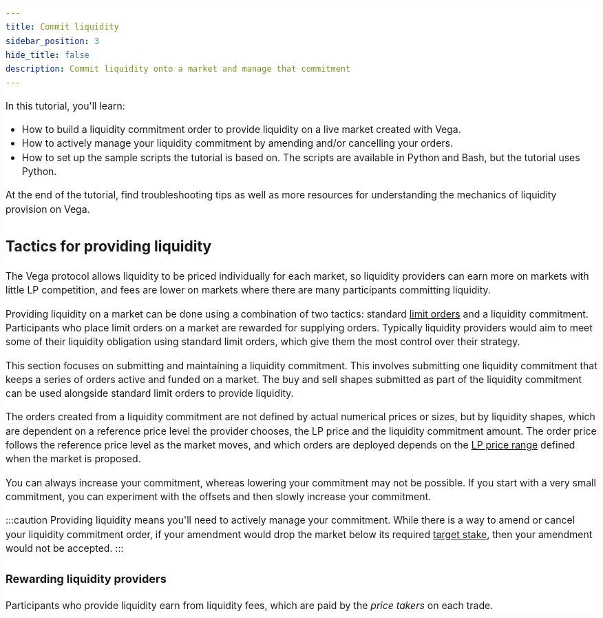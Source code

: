 ```yaml
---
title: Commit liquidity
sidebar_position: 3
hide_title: false
description: Commit liquidity onto a market and manage that commitment
---
```


In this tutorial, you'll learn: 
* How to build a liquidity commitment order to provide liquidity on a live market created with Vega. 
* How to actively manage your liquidity commitment by amending and/or cancelling your orders.
* How to set up the sample scripts the tutorial is based on. The scripts are available in Python and Bash, but the tutorial uses Python.

At the end of the tutorial, find troubleshooting tips as well as more resources for understanding the mechanics of liquidity provision on Vega. 

## Tactics for providing liquidity
The Vega protocol allows liquidity to be priced individually for each market, so liquidity providers can earn more on markets with little LP competition, and fees are lower on markets where there are many participants committing liquidity. 

Providing liquidity on a market can be done using a combination of two tactics: standard [limit orders](../concepts/trading-on-vega/orders#limit-order) and a liquidity commitment. Participants who place limit orders on a market are rewarded for supplying orders. Typically liquidity providers would aim to meet some of their liquidity obligation using standard limit orders, which give them the most control over their strategy. 

This section focuses on submitting and maintaining a liquidity commitment. This involves submitting one liquidity commitment that keeps a series of orders active and funded on a market. The buy and sell shapes submitted as part of the liquidity commitment can be used alongside standard limit orders to provide liquidity.

The orders created from a liquidity commitment are not defined by actual numerical prices or sizes, but by liquidity shapes, which are dependent on a reference price level the provider chooses, the LP price and the liquidity commitment amount. The order price follows the reference price level as the market moves, and which orders are deployed depends on the [LP price range](./../concepts/liquidity/provision.md#price-range-for-liquidity-orders) defined when the market is proposed.

You can always increase your commitment, whereas lowering your commitment may not be possible. If you start with a very small commitment, you can experiment with the offsets and then slowly increase your commitment.

:::caution
Providing liquidity means you'll need to actively manage your commitment. While there is a way to amend or cancel your liquidity commitment order, if your amendment would drop the market below its required [target stake](./../concepts/liquidity/provision#target-stake-for-a-market), then your amendment would not be accepted.
:::

### Rewarding liquidity providers
Participants who provide liquidity earn from liquidity fees, which are paid by the *price takers* on each trade.
